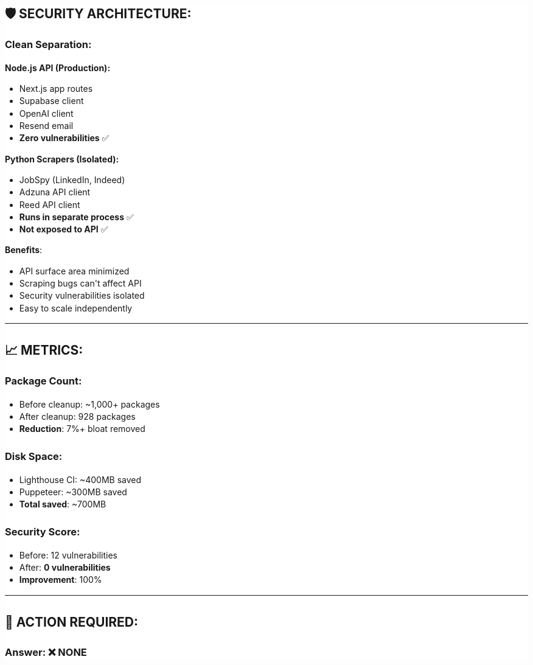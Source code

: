 
## 🛡️ SECURITY ARCHITECTURE:

### **Clean Separation:**

**Node.js API (Production):**
- Next.js app routes
- Supabase client
- OpenAI client
- Resend email
- **Zero vulnerabilities** ✅

**Python Scrapers (Isolated):**
- JobSpy (LinkedIn, Indeed)
- Adzuna API client
- Reed API client
- **Runs in separate process** ✅
- **Not exposed to API** ✅

**Benefits**:
- API surface area minimized
- Scraping bugs can't affect API
- Security vulnerabilities isolated
- Easy to scale independently

---

## 📈 METRICS:

### **Package Count:**
- Before cleanup: ~1,000+ packages
- After cleanup: 928 packages
- **Reduction**: 7%+ bloat removed

### **Disk Space:**
- Lighthouse CI: ~400MB saved
- Puppeteer: ~300MB saved
- **Total saved**: ~700MB

### **Security Score:**
- Before: 12 vulnerabilities
- After: **0 vulnerabilities**
- **Improvement**: 100%

---

## 🎯 ACTION REQUIRED:

### **Answer**: ❌ **NONE**
